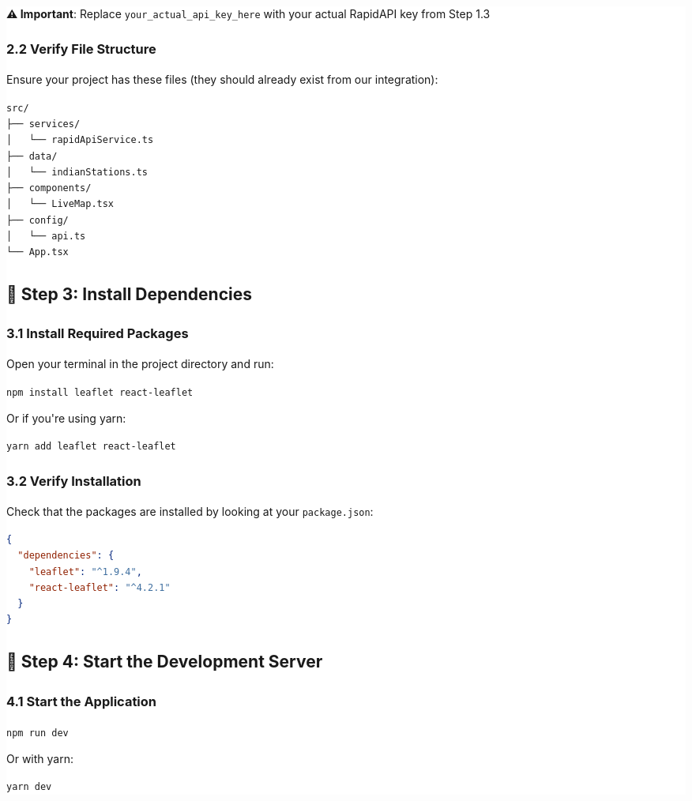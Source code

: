 **⚠️ Important**: Replace `your_actual_api_key_here` with your actual RapidAPI key from Step 1.3

### 2.2 Verify File Structure
Ensure your project has these files (they should already exist from our integration):
```
src/
├── services/
│   └── rapidApiService.ts
├── data/
│   └── indianStations.ts
├── components/
│   └── LiveMap.tsx
├── config/
│   └── api.ts
└── App.tsx
```

## 🚀 Step 3: Install Dependencies

### 3.1 Install Required Packages
Open your terminal in the project directory and run:

```bash
npm install leaflet react-leaflet
```

Or if you're using yarn:
```bash
yarn add leaflet react-leaflet
```

### 3.2 Verify Installation
Check that the packages are installed by looking at your `package.json`:
```json
{
  "dependencies": {
    "leaflet": "^1.9.4",
    "react-leaflet": "^4.2.1"
  }
}
```

## 🔄 Step 4: Start the Development Server

### 4.1 Start the Application
```bash
npm run dev
```

Or with yarn:
```bash
yarn dev
```
